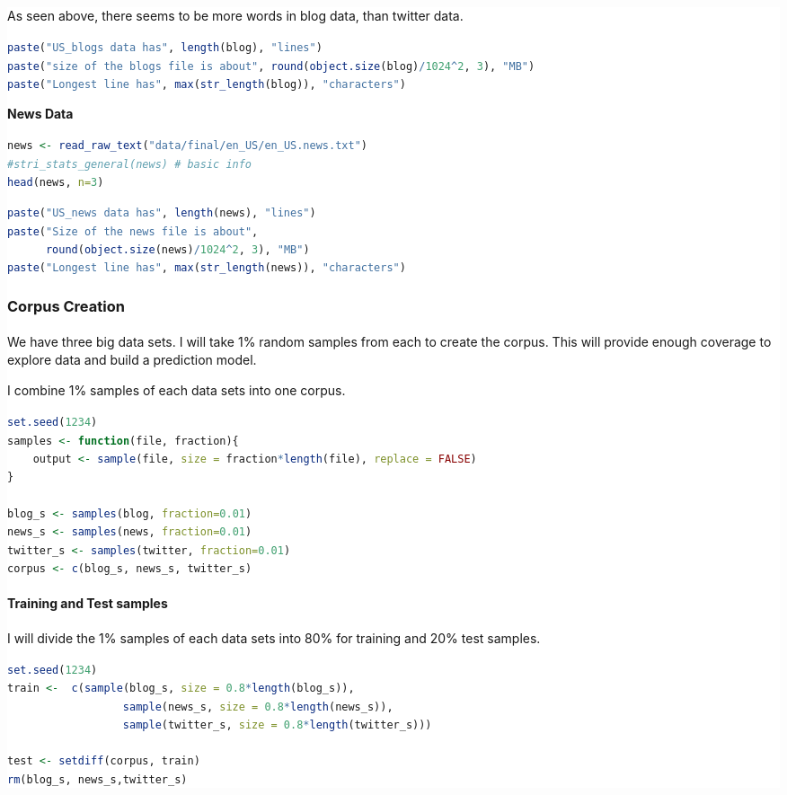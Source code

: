 As seen above, there seems to be more words in blog data, than twitter data.


```r
paste("US_blogs data has", length(blog), "lines")
paste("size of the blogs file is about", round(object.size(blog)/1024^2, 3), "MB")
paste("Longest line has", max(str_length(blog)), "characters")
```

**News Data**


```r
news <- read_raw_text("data/final/en_US/en_US.news.txt")
#stri_stats_general(news) # basic info
head(news, n=3)
```


```r
paste("US_news data has", length(news), "lines")
paste("Size of the news file is about", 
      round(object.size(news)/1024^2, 3), "MB")
paste("Longest line has", max(str_length(news)), "characters")
```

### Corpus Creation

We have three big data sets. I will take 1% random samples from each to create the corpus. This will provide enough coverage to explore data and build a prediction model.

I combine 1% samples of each data sets into one corpus.


```r
set.seed(1234) 
samples <- function(file, fraction){
    output <- sample(file, size = fraction*length(file), replace = FALSE)
}

blog_s <- samples(blog, fraction=0.01)
news_s <- samples(news, fraction=0.01)
twitter_s <- samples(twitter, fraction=0.01)
corpus <- c(blog_s, news_s, twitter_s)
```

#### Training and Test samples

I will divide the 1% samples of each data sets into 80% for training and 20% test samples.


```r
set.seed(1234)
train <-  c(sample(blog_s, size = 0.8*length(blog_s)),
                  sample(news_s, size = 0.8*length(news_s)),
                  sample(twitter_s, size = 0.8*length(twitter_s)))

test <- setdiff(corpus, train)
rm(blog_s, news_s,twitter_s)
```
